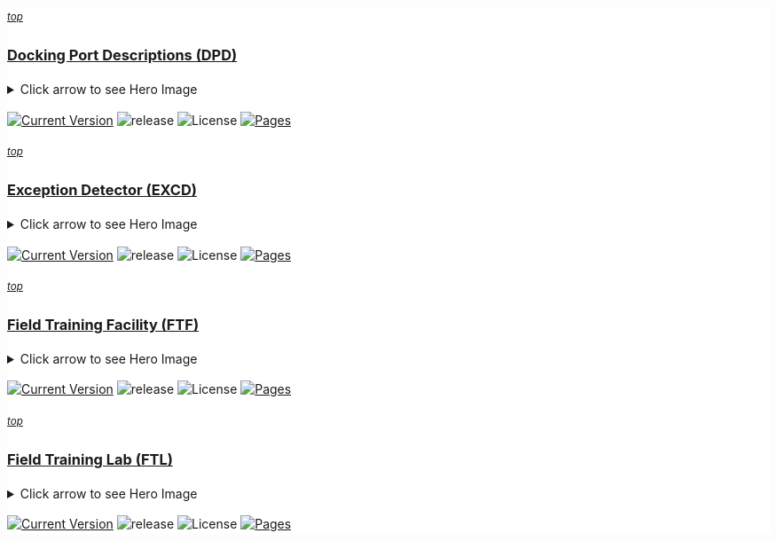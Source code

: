 <small><i>[top](#table-of-contents)</i></small>

### [Docking Port Descriptions (DPD)](https://curseforge.com/kerbal/ksp-mods/DockingPortDescriptions)

<details><summary> Click arrow to see Hero Image</summary></details>

[![Current Version](https://img.shields.io/endpoint?url=https://raw.githubusercontent.com/zer0Kerbal/DockingPortDescriptions/master/json/mod.json)](https://www.curseforge.com/kerbal/ksp-mods/DockingPortDescriptions) ![release](https://img.shields.io/github/release-date/zer0kerbal/DockingPortDescriptions?style=plastic) ![License](https://img.shields.io/endpoint?url=https://raw.githubusercontent.com/zer0Kerbal/DockingPortDescriptions/master/json/license.json) [![Pages][SHD:pgs]](https://zer0kerbal.github.io/DockingPortDescriptions/)

<small><i>[top](#table-of-contents)</i></small>

### [Exception Detector (EXCD)](https://curseforge.com/kerbal/ksp-mods/ExceptionDetector)

<details><summary> Click arrow to see Hero Image</summary></details>

[![Current Version](https://img.shields.io/endpoint?url=https://raw.githubusercontent.com/zer0Kerbal/ExceptionDetector/master/json/mod.json)](https://www.curseforge.com/kerbal/ksp-mods/ExceptionDetector) ![release](https://img.shields.io/github/release-date/zer0kerbal/ExceptionDetector?style=plastic) ![License](https://img.shields.io/endpoint?url=https://raw.githubusercontent.com/zer0Kerbal/ExceptionDetector/master/json/license.json) [![Pages][SHD:pgs]](https://zer0kerbal.github.io/ExceptionDetector/)

<small><i>[top](#table-of-contents)</i></small>

### [Field Training Facility (FTF)](https://curseforge.com/kerbal/ksp-mods/FieldTrainingFacility)

<details><summary> Click arrow to see Hero Image</summary></details>

[![Current Version](https://img.shields.io/endpoint?url=https://raw.githubusercontent.com/zer0Kerbal/FieldTrainingFacility/master/json/mod.json)](https://www.curseforge.com/kerbal/ksp-mods/FieldTrainingFacility) ![release](https://img.shields.io/github/release-date/zer0kerbal/FieldTrainingFacility?style=plastic) ![License](https://img.shields.io/endpoint?url=https://raw.githubusercontent.com/zer0Kerbal/FieldTrainingFacility/master/json/license.json) [![Pages][SHD:pgs]](https://zer0kerbal.github.io/FieldTrainingFacility/)

<small><i>[top](#table-of-contents)</i></small>

### [Field Training Lab (FTL)](https://curseforge.com/kerbal/ksp-mods/FieldTrainingLab)

<details><summary> Click arrow to see Hero Image</summary></details>

[![Current Version](https://img.shields.io/endpoint?url=https://raw.githubusercontent.com/zer0Kerbal/FieldTrainingLab/master/json/mod.json)](https://www.curseforge.com/kerbal/ksp-mods/FieldTrainingLab) ![release](https://img.shields.io/github/release-date/zer0kerbal/FieldTrainingLab?style=plastic) ![License](https://img.shields.io/endpoint?url=https://raw.githubusercontent.com/zer0Kerbal/FieldTrainingLab/master/json/license.json) [![Pages][SHD:pgs]](https://zer0kerbal.github.io/FieldTrainingLab/)


[zedK]: https://github.com/zer0Kerbal "zer0Kerbal (zed'K)"
[SHD:pgs]: https://img.shields.io/badge/GitHub-Pages-white?style=plastic&labelColor=9cf&logoColor=181717&logo=github "GitHub IO"